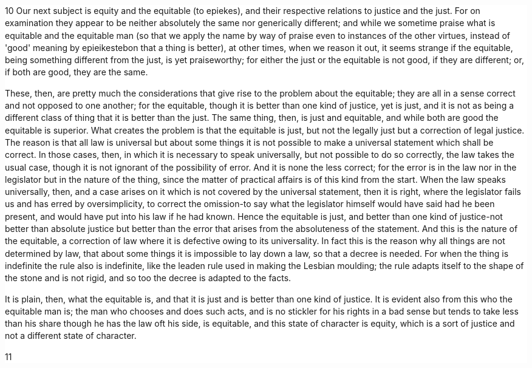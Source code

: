 10 
Our next subject is equity and the equitable (to epiekes), and their
respective relations to justice and the just. For on examination they
appear to be neither absolutely the same nor generically different;
and while we sometime praise what is equitable and the equitable man
(so that we apply the name by way of praise even to instances of the
other virtues, instead of 'good' meaning by epieikestebon that a thing
is better), at other times, when we reason it out, it seems strange
if the equitable, being something different from the just, is yet
praiseworthy; for either the just or the equitable is not good, if
they are different; or, if both are good, they are the same.

These, then, are pretty much the considerations that give rise to
the problem about the equitable; they are all in a sense correct and
not opposed to one another; for the equitable, though it is better
than one kind of justice, yet is just, and it is not as being a different
class of thing that it is better than the just. The same thing, then,
is just and equitable, and while both are good the equitable is superior.
What creates the problem is that the equitable is just, but not the
legally just but a correction of legal justice. The reason is that
all law is universal but about some things it is not possible to make
a universal statement which shall be correct. In those cases, then,
in which it is necessary to speak universally, but not possible to
do so correctly, the law takes the usual case, though it is not ignorant
of the possibility of error. And it is none the less correct; for
the error is in the law nor in the legislator but in the nature of
the thing, since the matter of practical affairs is of this kind from
the start. When the law speaks universally, then, and a case arises
on it which is not covered by the universal statement, then it is
right, where the legislator fails us and has erred by oversimplicity,
to correct the omission-to say what the legislator himself would have
said had he been present, and would have put into his law if he had
known. Hence the equitable is just, and better than one kind of justice-not
better than absolute justice but better than the error that arises
from the absoluteness of the statement. And this is the nature of
the equitable, a correction of law where it is defective owing to
its universality. In fact this is the reason why all things are not
determined by law, that about some things it is impossible to lay
down a law, so that a decree is needed. For when the thing is indefinite
the rule also is indefinite, like the leaden rule used in making the
Lesbian moulding; the rule adapts itself to the shape of the stone
and is not rigid, and so too the decree is adapted to the facts.

It is plain, then, what the equitable is, and that it is just and
is better than one kind of justice. It is evident also from this who
the equitable man is; the man who chooses and does such acts, and
is no stickler for his rights in a bad sense but tends to take less
than his share though he has the law oft his side, is equitable, and
this state of character is equity, which is a sort of justice and
not a different state of character. 

11 
